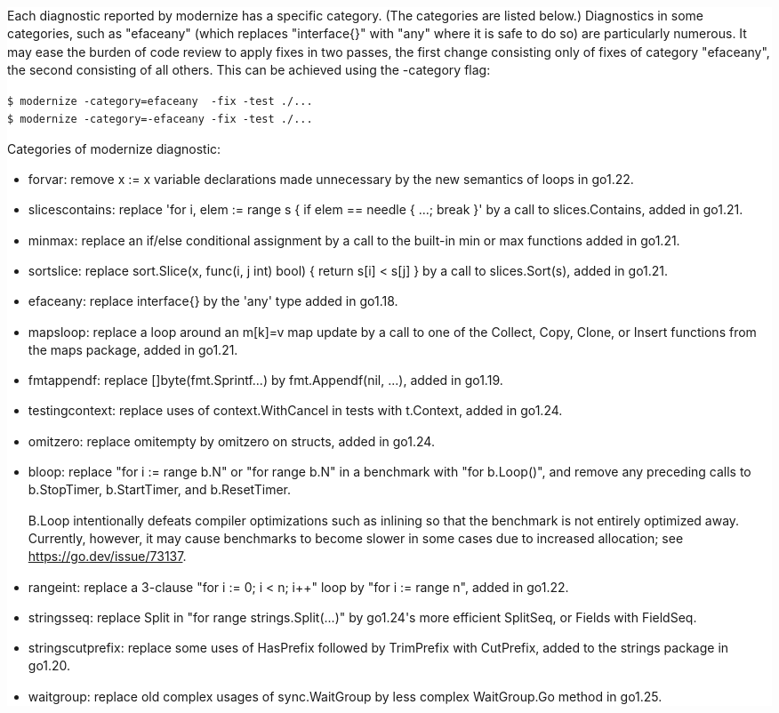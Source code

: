 Each diagnostic reported by modernize has a specific category. (The
categories are listed below.) Diagnostics in some categories, such
as "efaceany" (which replaces "interface{}" with "any" where it is
safe to do so) are particularly numerous. It may ease the burden of
code review to apply fixes in two passes, the first change
consisting only of fixes of category "efaceany", the second
consisting of all others. This can be achieved using the -category flag:

	$ modernize -category=efaceany  -fix -test ./...
	$ modernize -category=-efaceany -fix -test ./...

Categories of modernize diagnostic:

  - forvar: remove x := x variable declarations made unnecessary by the new semantics of loops in go1.22.

  - slicescontains: replace 'for i, elem := range s { if elem == needle { ...; break }'
    by a call to slices.Contains, added in go1.21.

  - minmax: replace an if/else conditional assignment by a call to
    the built-in min or max functions added in go1.21.

  - sortslice: replace sort.Slice(x, func(i, j int) bool) { return s[i] < s[j] }
    by a call to slices.Sort(s), added in go1.21.

  - efaceany: replace interface{} by the 'any' type added in go1.18.

  - mapsloop: replace a loop around an m[k]=v map update by a call
    to one of the Collect, Copy, Clone, or Insert functions from
    the maps package, added in go1.21.

  - fmtappendf: replace []byte(fmt.Sprintf...) by fmt.Appendf(nil, ...),
    added in go1.19.

  - testingcontext: replace uses of context.WithCancel in tests
    with t.Context, added in go1.24.

  - omitzero: replace omitempty by omitzero on structs, added in go1.24.

  - bloop: replace "for i := range b.N" or "for range b.N" in a
    benchmark with "for b.Loop()", and remove any preceding calls
    to b.StopTimer, b.StartTimer, and b.ResetTimer.

    B.Loop intentionally defeats compiler optimizations such as
    inlining so that the benchmark is not entirely optimized away.
    Currently, however, it may cause benchmarks to become slower
    in some cases due to increased allocation; see
    https://go.dev/issue/73137.

  - rangeint: replace a 3-clause "for i := 0; i < n; i++" loop by
    "for i := range n", added in go1.22.

  - stringsseq: replace Split in "for range strings.Split(...)" by go1.24's
    more efficient SplitSeq, or Fields with FieldSeq.

  - stringscutprefix: replace some uses of HasPrefix followed by TrimPrefix with CutPrefix,
    added to the strings package in go1.20.

  - waitgroup: replace old complex usages of sync.WaitGroup by less complex WaitGroup.Go method in go1.25.
